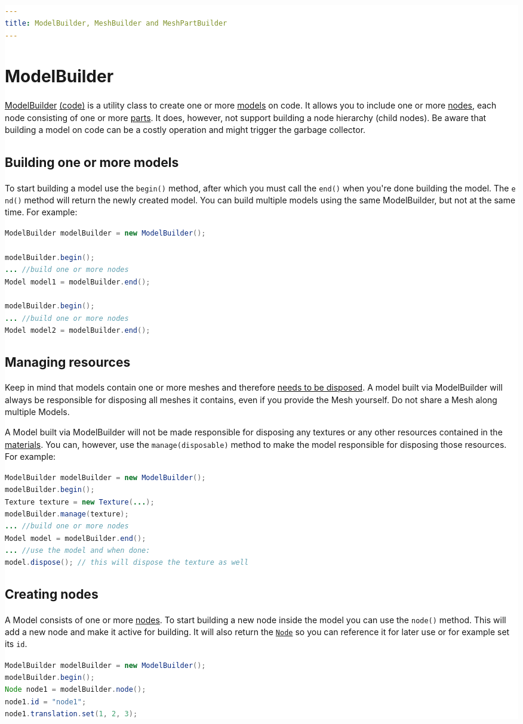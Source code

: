 ```yaml
---
title: ModelBuilder, MeshBuilder and MeshPartBuilder
---
```

# ModelBuilder
[ModelBuilder](https://javadoc.io/doc/com.badlogicgames.gdx/gdx/latest/com/badlogic/gdx/graphics/g3d/utils/ModelBuilder.html) [(code)](https://github.com/libgdx/libgdx/blob/master/gdx/src/com/badlogic/gdx/graphics/g3d/utils/ModelBuilder.java) is a utility class to create one or more [models](/wiki/graphics/3d/models) on code. It allows you to include one or more [nodes](/wiki/graphics/3d/models#nodes), each node consisting of one or more [parts](/wiki/graphics/3d/models#nodepart). It does, however, not support building a node hierarchy (child nodes). Be aware that building a model on code can be a costly operation and might trigger the garbage collector.
## Building one or more models
To start building a model use the `begin()` method, after which you must call the `end()` when you're done building the model. The `end()` method will return the newly created model. You can build multiple models using the same ModelBuilder, but not at the same time. For example:
```java
ModelBuilder modelBuilder = new ModelBuilder();

modelBuilder.begin();
... //build one or more nodes
Model model1 = modelBuilder.end();

modelBuilder.begin();
... //build one or more nodes
Model model2 = modelBuilder.end();
```
## Managing resources
Keep in mind that models contain one or more meshes and therefore [needs to be disposed](/wiki/graphics/3d/models#managing-resources). A model built via ModelBuilder will always be responsible for disposing all meshes it contains, even if you provide the Mesh yourself. Do not share a Mesh along multiple Models.

A Model built via ModelBuilder will not be made responsible for disposing any textures or any other resources contained in the [materials](/wiki/graphics/3d/material-and-environment). You can, however, use the `manage(disposable)` method to make the model responsible for disposing those resources. For example:
```java
ModelBuilder modelBuilder = new ModelBuilder();
modelBuilder.begin();
Texture texture = new Texture(...);
modelBuilder.manage(texture);
... //build one or more nodes
Model model = modelBuilder.end();
... //use the model and when done:
model.dispose(); // this will dispose the texture as well
```
## Creating nodes
A Model consists of one or more [nodes](/wiki/graphics/3d/models#nodes). To start building a new node inside the model you can use the `node()` method. This will add a new node and make it active for building. It will also return the [`Node`](https://javadoc.io/doc/com.badlogicgames.gdx/gdx/latest/com/badlogic/gdx/graphics/g3d/model/Node.html) so you can reference it for later use or for example set its `id`.
```java
ModelBuilder modelBuilder = new ModelBuilder();
modelBuilder.begin();
Node node1 = modelBuilder.node();
node1.id = "node1";
node1.translation.set(1, 2, 3);
```